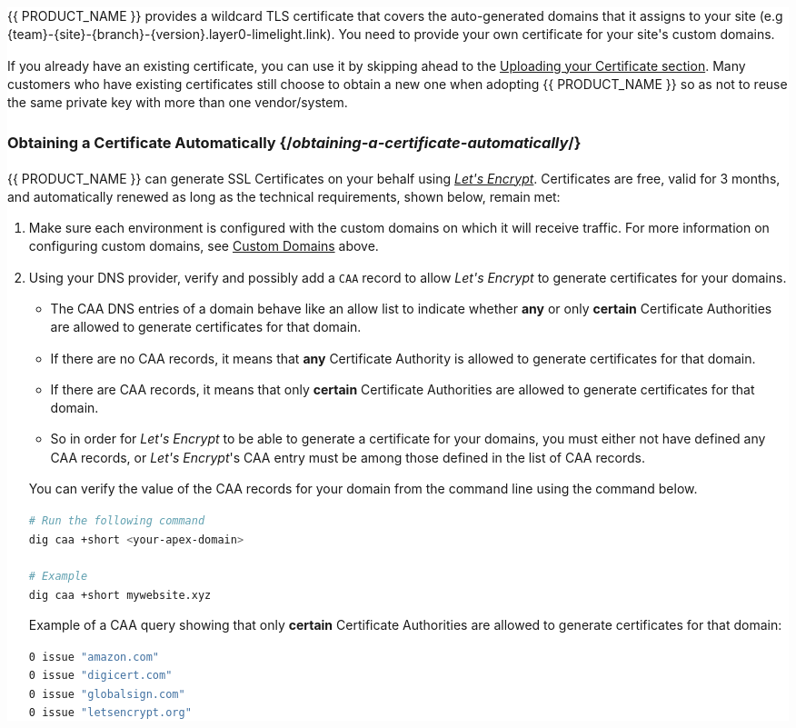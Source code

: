 {{ PRODUCT_NAME }} provides a wildcard TLS certificate that covers the auto-generated domains that it assigns to your site (e.g {team}-{site}-{branch}-{version}.layer0-limelight.link). You need to provide your own certificate for your site's custom domains.

<Callout type="info">

   If you already have an existing certificate, you can use it by skipping ahead to the [Uploading your Certificate section](#uploading-your-certificate). Many customers who have existing certificates still choose to obtain a new one when adopting {{ PRODUCT_NAME }} so as not to reuse the same private key with more than one vendor/system.

</Callout>

### Obtaining a Certificate Automatically {/*obtaining-a-certificate-automatically*/}

{{ PRODUCT_NAME }} can generate SSL Certificates on your behalf using [_Let's Encrypt_](https://letsencrypt.org/). Certificates are free, valid for 3 months, and automatically renewed as long as the technical requirements, shown below, remain met:

1. Make sure each environment is configured with the custom domains on which it will receive traffic. For more information on configuring custom domains, see [Custom Domains](#custom-domains) above.
2. Using your DNS provider, verify and possibly add a `CAA` record to allow _Let's Encrypt_ to generate certificates for your domains.

   - The CAA DNS entries of a domain behave like an allow list to indicate whether **any** or only **certain** Certificate Authorities are allowed to generate certificates for that domain.

   - If there are no CAA records, it means that **any** Certificate Authority is allowed to generate certificates for that domain.

   - If there are CAA records, it means that only **certain** Certificate Authorities are allowed to generate certificates for that domain.

   - So in order for _Let's Encrypt_ to be able to generate a certificate for your domains, you must either not have defined any CAA records, or _Let's Encrypt_'s CAA entry must be among those defined in the list of CAA records.

   You can verify the value of the CAA records for your domain from the command line using the command below.
   <p></p>

   ```bash
   # Run the following command
   dig caa +short <your-apex-domain>

   # Example
   dig caa +short mywebsite.xyz
   ```
   <p></p>
   <p></p>

   Example of a CAA query showing that only **certain** Certificate Authorities are allowed to generate certificates for that domain:
   <p></p>

   ```bash
   0 issue "amazon.com"
   0 issue "digicert.com"
   0 issue "globalsign.com"
   0 issue "letsencrypt.org"
   ```
   <p></p>
   <p></p>

